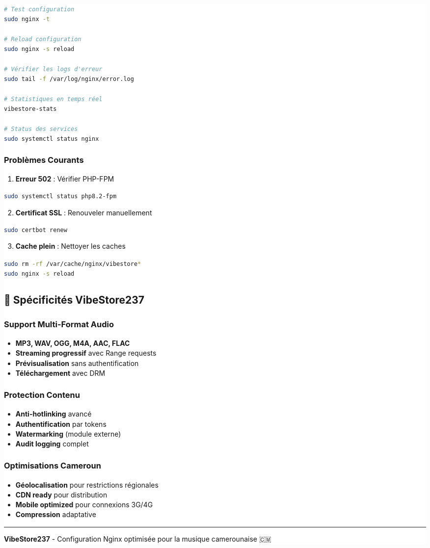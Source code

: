 ```bash
# Test configuration
sudo nginx -t

# Reload configuration
sudo nginx -s reload

# Vérifier les logs d'erreur
sudo tail -f /var/log/nginx/error.log

# Statistiques en temps réel
vibestore-stats

# Status des services
sudo systemctl status nginx
```

### Problèmes Courants

1. **Erreur 502** : Vérifier PHP-FPM
```bash
sudo systemctl status php8.2-fpm
```

2. **Certificat SSL** : Renouveler manuellement
```bash
sudo certbot renew
```

3. **Cache plein** : Nettoyer les caches
```bash
sudo rm -rf /var/cache/nginx/vibestore*
sudo nginx -s reload
```

## 🎵 Spécificités VibeStore237

### Support Multi-Format Audio

- **MP3, WAV, OGG, M4A, AAC, FLAC**
- **Streaming progressif** avec Range requests
- **Prévisualisation** sans authentification
- **Téléchargement** avec DRM

### Protection Contenu

- **Anti-hotlinking** avancé
- **Authentification** par tokens
- **Watermarking** (module externe)
- **Audit logging** complet

### Optimisations Cameroun

- **Géolocalisation** pour restrictions régionales
- **CDN ready** pour distribution
- **Mobile optimized** pour connexions 3G/4G
- **Compression** adaptative

---

**VibeStore237** - Configuration Nginx optimisée pour la musique camerounaise 🇨🇲